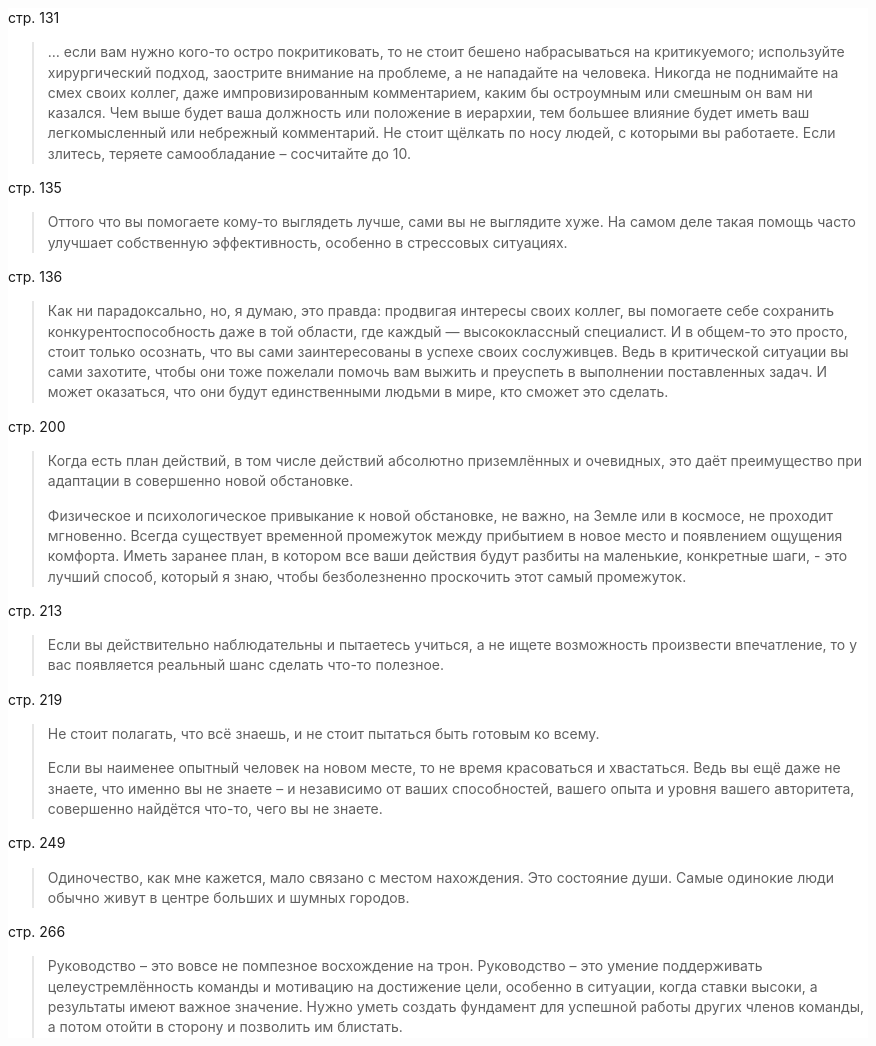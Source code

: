 стр. 131

> … если вам нужно кого-то остро покритиковать, то не стоит бешено набрасываться на критикуемого; используйте хирургический подход, заострите внимание на проблеме, а не нападайте на человека. Никогда не поднимайте на смех своих коллег, даже импровизированным комментарием, каким бы остроумным или смешным он вам ни казался. Чем выше будет ваша должность или положение в иерархии, тем большее влияние будет иметь ваш легкомысленный или небрежный комментарий. Не стоит щёлкать по носу людей, с которыми вы работаете. Если злитесь, теряете самообладание – сосчитайте до 10.

стр. 135

> Оттого что вы помогаете кому-то выглядеть лучше, сами вы не выглядите хуже. На самом деле такая помощь часто улучшает собственную эффективность, особенно в стрессовых ситуациях.

стр. 136

> Как ни парадоксально, но, я думаю, это правда: продвигая интересы своих коллег, вы помогаете себе сохранить конкурентоспособность даже в той области, где каждый — высококлассный специалист. И в общем-то это просто, стоит только осознать, что вы сами заинтересованы в успехе своих сослуживцев. Ведь в критической ситуации вы сами захотите, чтобы они тоже пожелали помочь вам выжить и преуспеть в выполнении поставленных задач. И может оказаться, что они будут единственными людьми в мире, кто сможет это сделать.

стр. 200

> Когда есть план действий, в том числе действий абсолютно приземлённых и очевидных, это даёт преимущество при адаптации в совершенно новой обстановке.
>
> Физическое и психологическое привыкание к новой обстановке, не важно, на Земле или в космосе, не проходит мгновенно. Всегда существует временной промежуток между прибытием в новое место и появлением ощущения комфорта. Иметь заранее план, в котором все ваши действия будут разбиты на маленькие, конкретные шаги, - это лучший способ, который я знаю, чтобы безболезненно проскочить этот самый промежуток.

стр. 213

> Если вы действительно наблюдательны и пытаетесь учиться, а не ищете возможность произвести впечатление, то у вас появляется реальный шанс сделать что-то полезное.

стр. 219

> Не стоит полагать, что всё знаешь, и не стоит пытаться быть готовым ко всему.
>
> Если вы наименее опытный человек на новом месте, то не время красоваться и хвастаться. Ведь вы ещё даже не знаете, что именно вы не знаете – и независимо от ваших способностей, вашего опыта и уровня вашего авторитета, совершенно найдётся что-то, чего вы не знаете.

стр. 249

> Одиночество, как мне кажется, мало связано с местом нахождения. Это состояние души. Самые одинокие люди обычно живут в центре больших и шумных городов.

стр. 266

> Руководство – это вовсе не помпезное восхождение на трон. Руководство – это умение поддерживать целеустремлённость команды и мотивацию на достижение цели, особенно в ситуации, когда ставки высоки, а результаты имеют важное значение. Нужно уметь создать фундамент для успешной работы других членов команды, а потом отойти в сторону и позволить им блистать.
